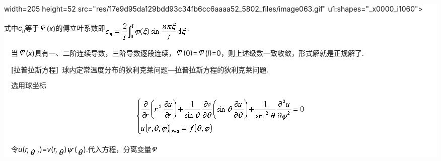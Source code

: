 width=205 height=52 src="res/17e9d95da129bdd93c34fb6cc6aaaa52_5802_files/image063.gif"
u1:shapes="_x0000_i1060"></span></sub></p>
<p class=MsoNormal style='line-height:12.0pt;text-autospace:none;vertical-align:
bottom'><span lang=ZH-CN style='font-family:宋体_GB2312'>式中</span><i><span
lang=EN-US>c</span></i><i><sub><span lang=EN-US style='font-size:7.0pt'>n</span></sub></i><span
lang=ZH-CN style='font-family:宋体_GB2312'>等于</span><span lang=EN-US><img
width=15 height=20 src="res/17e9d95da129bdd93c34fb6cc6aaaa52_5802_files/1.gif" align=absmiddle>(<i>x</i>)</span><span
lang=ZH-CN style='font-family:宋体_GB2312'>的傅立叶系数即</span><sub><span lang=EN-US
style='font-family:宋体'><img width=165 height=41
src="res/17e9d95da129bdd93c34fb6cc6aaaa52_5802_files/image065.gif"
u1:shapes="_x0000_i1061" align=absmiddle></span></sub><span lang=EN-US
style='font-family:宋体'>.</span></p>
<p class=MsoNormal style='line-height:12.0pt;text-autospace:none;vertical-align:
bottom'><span lang=EN-US style='font-family:宋体'>&nbsp;&nbsp;&nbsp; </span><span
lang=ZH-CN style='font-family:宋体_GB2312'>当</span><span lang=EN-US><img
width=15 height=20 src="res/17e9d95da129bdd93c34fb6cc6aaaa52_5802_files/1.gif" align=absmiddle>(<i>x</i>)</span><span
lang=ZH-CN style='font-family:宋体_GB2312'>具有一、二阶连续导数，三阶导数逐段连续，</span><span
lang=EN-US><img width=15 height=20 src="res/17e9d95da129bdd93c34fb6cc6aaaa52_5802_files/1.gif"
align=absmiddle>(0)=<img width=15 height=20 src="res/17e9d95da129bdd93c34fb6cc6aaaa52_5802_files/1.gif"
align=absmiddle>(<i>l</i>)=0</span><span lang=ZH-CN style='font-family:宋体_GB2312'>，则上述级数一致收敛，形式解就是正规解了</span><span
lang=EN-US style='font-family:宋体'>.</span></p>
<p class=MsoNormal style='line-height:12.0pt;text-autospace:none;vertical-align:
bottom'><span lang=EN-US style='font-family:宋体_GB2312'>&nbsp;&nbsp;&nbsp; </span><span
lang=EN-US>[</span><span lang=ZH-CN style='font-family:宋体_GB2312'>拉普拉斯方程</span><span
lang=EN-US>]</span><span lang=EN-US style='font-family:宋体_GB2312'>&nbsp; </span><span
lang=ZH-CN style='font-family:宋体_GB2312'>球内定常温度分布的狄利克莱问题—拉普拉斯方程的狄利克莱问题</span><span
lang=EN-US style='font-family:宋体'>.</span></p>
<p class=MsoNormal style='line-height:12.0pt;text-autospace:none;vertical-align:
bottom'><span lang=EN-US style='font-family:宋体'>&nbsp;&nbsp;&nbsp; </span><span
lang=ZH-CN style='font-family:宋体_GB2312'>选用球坐标</span></p>
<p class=MsoNormal align=center style='text-align:center;line-height:12.0pt;
text-autospace:none;vertical-align:bottom'><sub><span lang=EN-US><img
width=336 height=77 src="res/17e9d95da129bdd93c34fb6cc6aaaa52_5802_files/image067.gif"
u1:shapes="_x0000_i1062"></span></sub></p>
<p class=MsoNormal style='line-height:12.0pt;text-autospace:none;vertical-align:
bottom'><span lang=EN-US style='font-family:宋体'>&nbsp;&nbsp;&nbsp; </span><span
lang=ZH-CN style='font-family:宋体_GB2312'>令</span><i><span lang=EN-US>u</span></i><span
lang=EN-US>(<i>r,<sub><img width=13 height=19
src="res/17e9d95da129bdd93c34fb6cc6aaaa52_5802_files/image069.gif"
u1:shapes="_x0000_i1063" align=absmiddle></sub> ,</i>)=<i>v</i>(<i>r,<sub><img
width=13 height=19 src="res/17e9d95da129bdd93c34fb6cc6aaaa52_5802_files/image070.gif"
u1:shapes="_x0000_i1064" align=absmiddle></sub></i>)</span><span lang=EN-US
style='font-family:宋体'><img width=15 height=21 src="res/17e9d95da129bdd93c34fb6cc6aaaa52_5802_files/3.gif"
align=absmiddle></span><span lang=EN-US>(<sub><img width=13 height=19
src="res/17e9d95da129bdd93c34fb6cc6aaaa52_5802_files/image071.gif"
u1:shapes="_x0000_i1065" align=absmiddle></sub>)</span><span lang=EN-US
style='font-family:宋体'>.</span><span lang=ZH-CN style='font-family:宋体_GB2312'>代入方程，分离变量</span><sub><span
lang=EN-US style='font-family:宋体'><img width=15 height=17
src="res/17e9d95da129bdd93c34fb6cc6aaaa52_5802_files/image073.gif"